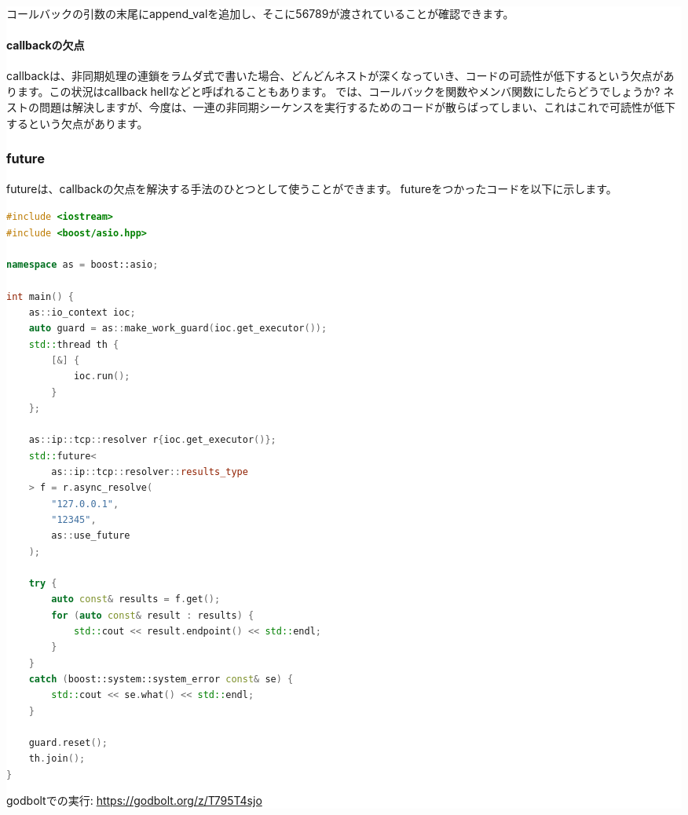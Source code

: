 コールバックの引数の末尾にappend_valを追加し、そこに56789が渡されていることが確認できます。

#### callbackの欠点
callbackは、非同期処理の連鎖をラムダ式で書いた場合、どんどんネストが深くなっていき、コードの可読性が低下するという欠点があります。この状況はcallback hellなどと呼ばれることもあります。
では、コールバックを関数やメンバ関数にしたらどうでしょうか? ネストの問題は解決しますが、今度は、一連の非同期シーケンスを実行するためのコードが散らばってしまい、これはこれで可読性が低下するという欠点があります。

### future

futureは、callbackの欠点を解決する手法のひとつとして使うことができます。
futureをつかったコードを以下に示します。

```cpp
#include <iostream>
#include <boost/asio.hpp>

namespace as = boost::asio;

int main() {
    as::io_context ioc;
    auto guard = as::make_work_guard(ioc.get_executor());
    std::thread th {
        [&] {
            ioc.run();
        }
    };

    as::ip::tcp::resolver r{ioc.get_executor()};
    std::future<
        as::ip::tcp::resolver::results_type
    > f = r.async_resolve(
        "127.0.0.1",
        "12345",
        as::use_future
    );

    try {
        auto const& results = f.get();
        for (auto const& result : results) {
            std::cout << result.endpoint() << std::endl;
        }
    }
    catch (boost::system::system_error const& se) {
        std::cout << se.what() << std::endl;
    }

    guard.reset();
    th.join();
}
```

godboltでの実行:
https://godbolt.org/z/T795T4sjo
